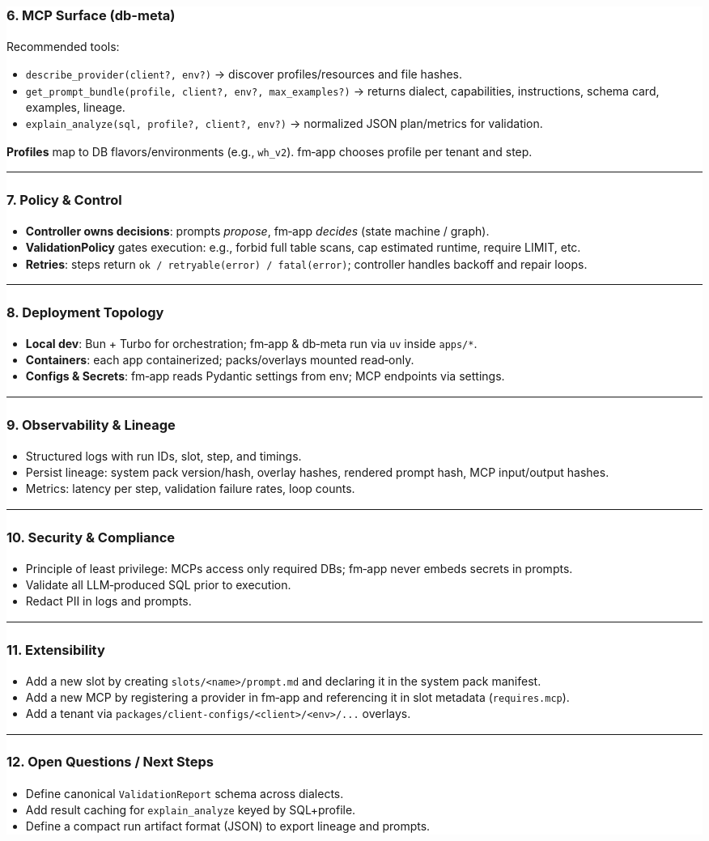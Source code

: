 
### 6. MCP Surface (db-meta)

Recommended tools:

* `describe_provider(client?, env?)` → discover profiles/resources and file hashes.
* `get_prompt_bundle(profile, client?, env?, max_examples?)` → returns dialect, capabilities, instructions, schema card, examples, lineage.
* `explain_analyze(sql, profile?, client?, env?)` → normalized JSON plan/metrics for validation.

**Profiles** map to DB flavors/environments (e.g., `wh_v2`). fm‑app chooses profile per tenant and step.

---

### 7. Policy & Control

* **Controller owns decisions**: prompts *propose*, fm‑app *decides* (state machine / graph).
* **ValidationPolicy** gates execution: e.g., forbid full table scans, cap estimated runtime, require LIMIT, etc.
* **Retries**: steps return `ok / retryable(error) / fatal(error)`; controller handles backoff and repair loops.

---

### 8. Deployment Topology

* **Local dev**: Bun + Turbo for orchestration; fm‑app & db‑meta run via `uv` inside `apps/*`.
* **Containers**: each app containerized; packs/overlays mounted read‑only.
* **Configs & Secrets**: fm‑app reads Pydantic settings from env; MCP endpoints via settings.

---

### 9. Observability & Lineage

* Structured logs with run IDs, slot, step, and timings.
* Persist lineage: system pack version/hash, overlay hashes, rendered prompt hash, MCP input/output hashes.
* Metrics: latency per step, validation failure rates, loop counts.

---

### 10. Security & Compliance

* Principle of least privilege: MCPs access only required DBs; fm‑app never embeds secrets in prompts.
* Validate all LLM‑produced SQL prior to execution.
* Redact PII in logs and prompts.

---

### 11. Extensibility

* Add a new slot by creating `slots/<name>/prompt.md` and declaring it in the system pack manifest.
* Add a new MCP by registering a provider in fm‑app and referencing it in slot metadata (`requires.mcp`).
* Add a tenant via `packages/client-configs/<client>/<env>/...` overlays.

---

### 12. Open Questions / Next Steps

* Define canonical `ValidationReport` schema across dialects.
* Add result caching for `explain_analyze` keyed by SQL+profile.
* Define a compact run artifact format (JSON) to export lineage and prompts.
